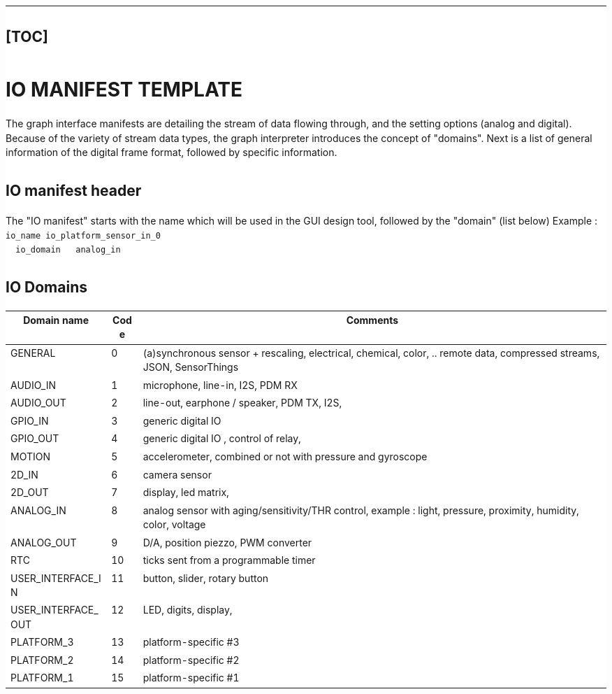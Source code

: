 ---------------------------
[TOC]
--------------------------------------
# IO MANIFEST TEMPLATE

The graph interface manifests are detailing the stream of data flowing through, and the setting options (analog and digital).
Because of the variety of stream data types, the graph interpreter introduces the concept of "domains".
Next is a list of general information of the digital frame format, followed by specific information.

## IO manifest header 
The "IO manifest" starts with the name which will be used in the GUI design tool, followed by the "domain" (list below)
Example :
`   io_name io_platform_sensor_in_0 `  
`   io_domain   analog_in           `

## IO Domains
  | Domain name        | Code | Comments | 
  | ----            |   -- | -- | 
  | GENERAL            |   0 | (a)synchronous sensor + rescaling, electrical, chemical, color, .. remote data, compressed streams, JSON, SensorThings  | 
  | AUDIO_IN           |   1 | microphone, line-in, I2S, PDM RX                                                                                        | 
  | AUDIO_OUT          |   2 | line-out, earphone / speaker, PDM TX, I2S,                                                                              | 
  | GPIO_IN            |   3 | generic digital IO                                                                                   | 
  | GPIO_OUT           |   4 | generic digital IO , control of relay,                                                                                  | 
  | MOTION             |   5 | accelerometer, combined or not with pressure and gyroscope                                                              | 
  | 2D_IN              |   6 | camera sensor                                                                                                           | 
  | 2D_OUT             |   7 | display, led matrix,                                                                                                    | 
  | ANALOG_IN          |   8 | analog sensor with aging/sensitivity/THR control, example : light, pressure, proximity, humidity, color, voltage        | 
  | ANALOG_OUT         |   9 | D/A, position piezzo, PWM converter                                                                                     | 
  | RTC                |  10 | ticks sent from a programmable timer                                                                                    | 
  | USER_INTERFACE_IN  |  11 | button, slider, rotary button                                                                                           | 
  | USER_INTERFACE_OUT |  12 | LED, digits, display,                                                                                                   | 
  | PLATFORM_3         |  13 | platform-specific #3            | 
  | PLATFORM_2         |  14 | platform-specific #2                                                                            | 
  | PLATFORM_1         |  15 | platform-specific #1                                                                         | 

